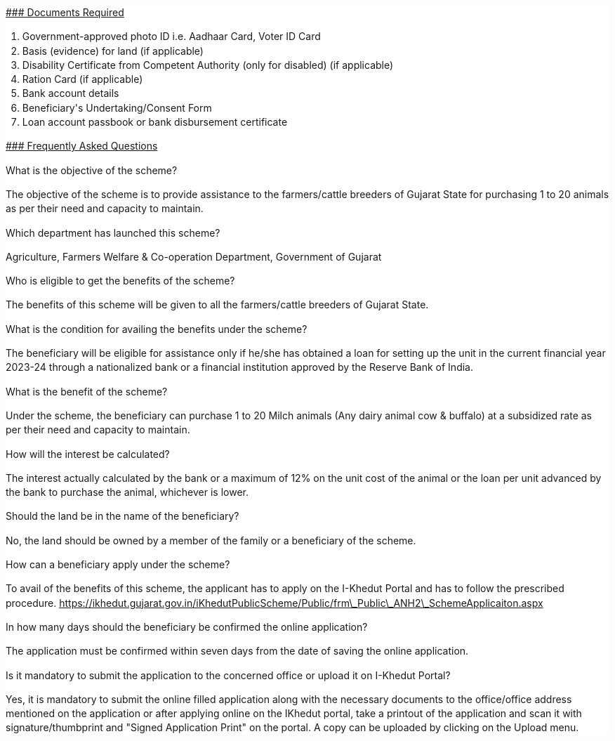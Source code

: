 [### Documents Required](https://www.myscheme.gov.in/schemes/ssieemaf#documents-required)

1.  Government-approved photo ID i.e. Aadhaar Card, Voter ID Card
2.  Basis (evidence) for land (if applicable)
3.  Disability Certificate from Competent Authority (only for disabled) (if applicable)
4.  Ration Card (if applicable)
5.  Bank account details
6.  Beneficiary's Undertaking/Consent Form
7.  Loan account passbook or bank disbursement certificate

[### Frequently Asked Questions](https://www.myscheme.gov.in/schemes/ssieemaf#faqs)

What is the objective of the scheme?

The objective of the scheme is to provide assistance to the farmers/cattle breeders of Gujarat State for purchasing 1 to 20 animals as per their need and capacity to maintain.

Which department has launched this scheme?

Agriculture, Farmers Welfare & Co-operation Department, Government of Gujarat

Who is eligible to get the benefits of the scheme?

The benefits of this scheme will be given to all the farmers/cattle breeders of Gujarat State.

What is the condition for availing the benefits under the scheme?

The beneficiary will be eligible for assistance only if he/she has obtained a loan for setting up the unit in the current financial year 2023-24 through a nationalized bank or a financial institution approved by the Reserve Bank of India.

What is the benefit of the scheme?

Under the scheme, the beneficiary can purchase 1 to 20 Milch animals (Any dairy animal cow & buffalo) at a subsidized rate as per their need and capacity to maintain.

How will the interest be calculated?

The interest actually calculated by the bank or a maximum of 12% on the unit cost of the animal or the loan per unit advanced by the bank to purchase the animal, whichever is lower.

Should the land be in the name of the beneficiary?

No, the land should be owned by a member of the family or a beneficiary of the scheme.

How can a beneficiary apply under the scheme?

To avail of the benefits of this scheme, the applicant has to apply on the I-Khedut Portal and has to follow the prescribed procedure. https://ikhedut.gujarat.gov.in/iKhedutPublicScheme/Public/frm\_Public\_ANH2\_SchemeApplicaiton.aspx

In how many days should the beneficiary be confirmed the online application?

The application must be confirmed within seven days from the date of saving the online application.

Is it mandatory to submit the application to the concerned office or upload it on I-Khedut Portal?

Yes, it is mandatory to submit the online filled application along with the necessary documents to the office/office address mentioned on the application or after applying online on the IKhedut portal, take a printout of the application and scan it with signature/thumbprint and "Signed Application Print" on the portal. A copy can be uploaded by clicking on the Upload menu.
